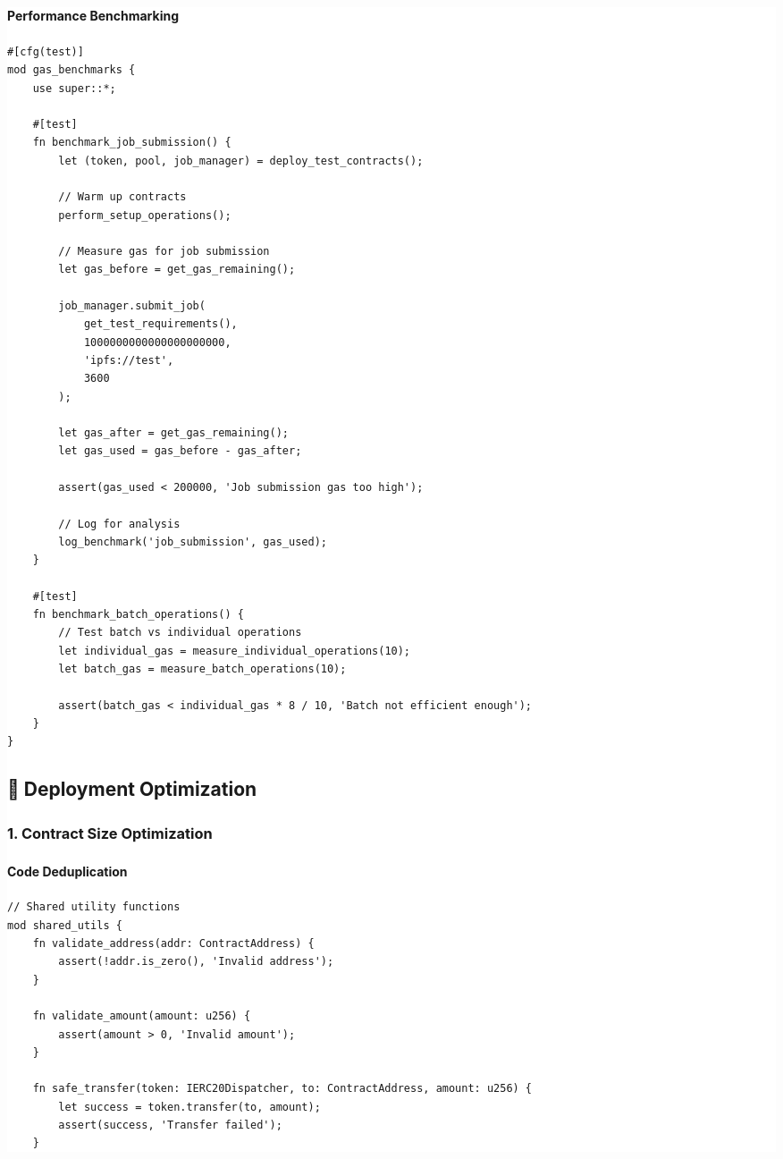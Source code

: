 #### Performance Benchmarking
```cairo
#[cfg(test)]
mod gas_benchmarks {
    use super::*;
    
    #[test]
    fn benchmark_job_submission() {
        let (token, pool, job_manager) = deploy_test_contracts();
        
        // Warm up contracts
        perform_setup_operations();
        
        // Measure gas for job submission
        let gas_before = get_gas_remaining();
        
        job_manager.submit_job(
            get_test_requirements(),
            1000000000000000000000,
            'ipfs://test',
            3600
        );
        
        let gas_after = get_gas_remaining();
        let gas_used = gas_before - gas_after;
        
        assert(gas_used < 200000, 'Job submission gas too high');
        
        // Log for analysis
        log_benchmark('job_submission', gas_used);
    }
    
    #[test]
    fn benchmark_batch_operations() {
        // Test batch vs individual operations
        let individual_gas = measure_individual_operations(10);
        let batch_gas = measure_batch_operations(10);
        
        assert(batch_gas < individual_gas * 8 / 10, 'Batch not efficient enough');
    }
}
```

## 🚀 Deployment Optimization

### 1. Contract Size Optimization

#### Code Deduplication
```cairo
// Shared utility functions
mod shared_utils {
    fn validate_address(addr: ContractAddress) {
        assert(!addr.is_zero(), 'Invalid address');
    }
    
    fn validate_amount(amount: u256) {
        assert(amount > 0, 'Invalid amount');
    }
    
    fn safe_transfer(token: IERC20Dispatcher, to: ContractAddress, amount: u256) {
        let success = token.transfer(to, amount);
        assert(success, 'Transfer failed');
    }
```